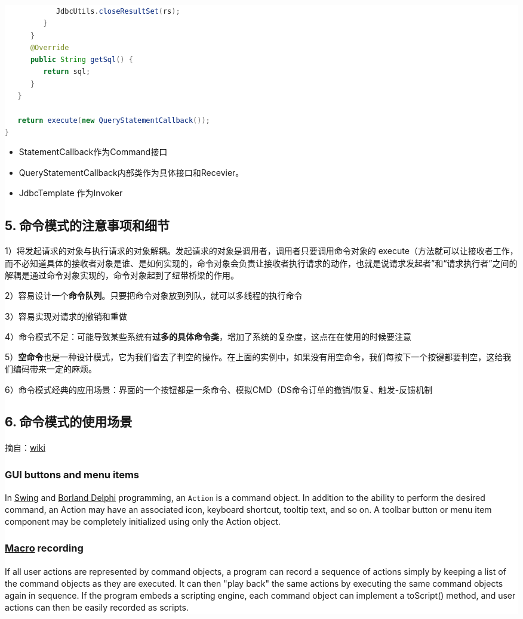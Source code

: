 ```java
            JdbcUtils.closeResultSet(rs);
         }
      }
      @Override
      public String getSql() {
         return sql;
      }
   }

   return execute(new QueryStatementCallback());
}
```

- StatementCallback作为Command接口

- QueryStatementCallback内部类作为具体接口和Recevier。

- JdbcTemplate 作为Invoker

  

## 5. 命令模式的注意事项和细节

1）将发起请求的对象与执行请求的对象解耦。发起请求的对象是调用者，调用者只要调用命令对象的 execute（方法就可以让接收者工作，而不必知道具体的接收者对象是谁、是如何实现的，命令对象会负责让接收者执行请求的动作，也就是说请求发起者”和“请求执行者”之间的解耦是通过命令对象实现的，命令对象起到了纽带桥梁的作用。

2）容易设计一个**命令队列**。只要把命令对象放到列队，就可以多线程的执行命令

3）容易实现对请求的撤销和重做

4）命令模式不足：可能导致某些系统有**过多的具体命令类**，增加了系统的复杂度，这点在在使用的时候要注意

5）**空命令**也是一种设计模式，它为我们省去了判空的操作。在上面的实例中，如果没有用空命令，我们每按下一个按键都要判空，这给我们编码带来一定的麻烦。

6）命令模式经典的应用场景：界面的一个按钮都是一条命令、模拟CMD（DS命令订单的撤销/恢复、触发-反馈机制

## 6. 命令模式的使用场景

摘自：[wiki](https://en.wikipedia.org/wiki/Command_pattern#Uses)

### GUI buttons and menu items 

In [Swing](https://en.wikipedia.org/wiki/Swing_(Java)) and [Borland Delphi](https://en.wikipedia.org/wiki/Borland_Delphi) programming, an `Action` is a command object. In addition to the ability to perform the desired command, an Action may have an associated icon, keyboard shortcut, tooltip text, and so on. A toolbar button or menu item component may be completely initialized using only the Action object.

### [Macro](https://en.wikipedia.org/wiki/Macro_(computer_science)) recording 

If all user actions are represented by command objects, a program can record a sequence of actions simply by keeping a list of the command objects as they are executed. It can then "play back" the same actions by executing the same command objects again in sequence. If the program embeds a scripting engine, each command object can implement a toScript() method, and user actions can then be easily recorded as scripts.
